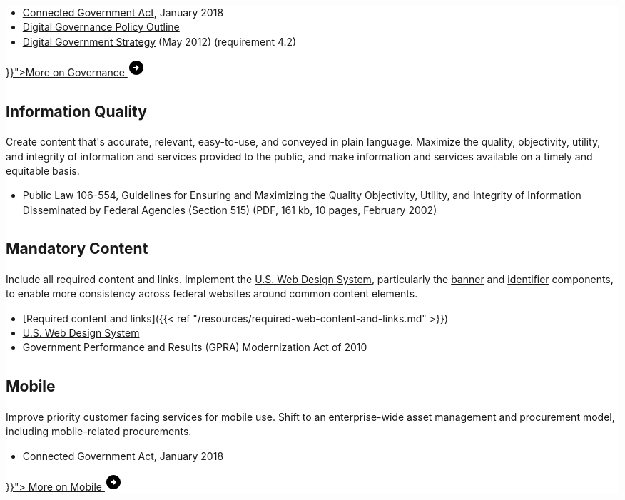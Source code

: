 - [Connected Government Act](https://digital.gov/resources/connected-government-act/), January 2018
- [Digital Governance Policy Outline](https://digital.gov/resources/digital-governance-policies/)
- [Digital Government Strategy](https://obamawhitehouse.archives.gov/sites/default/files/omb/egov/digital-government/digital-government.html) (May 2012) (requirement 4.2)

<p class="more">
  <a href="{{< ref "/topics/governance" >}}">More on Governance
    <svg class="dg-icon dg-icon--standard dg-icon-circle-arrow-forward margin-bottom-05" xmlns="http://www.w3.org/2000/svg" width="24" height="24" viewBox="0 0 24 24" aria-hidden="true" focusable="false">
      <path d="M22 12c0-5.52-4.48-10-10-10S2 6.48 2 12s4.48 10 10 10 10-4.48 10-10zm-10 1H8v-2h4V8l4 4-4 4v-3z"/>
    </svg>
  </a>
</p>

## Information Quality

Create content that's accurate, relevant, easy-to-use, and conveyed in plain language. Maximize the quality, objectivity, utility, and integrity of information and services provided to the public, and make information and services available on a timely and equitable basis.

- [Public Law 106-554, Guidelines for Ensuring and Maximizing the Quality Objectivity, Utility, and Integrity of Information Disseminated by Federal Agencies (Section 515)](https://www.federalregister.gov/documents/2002/02/22/R2-59/guidelines-for-ensuring-and-maximizing-the-quality-objectivity-utility-and-integrity-of-information) (PDF, 161 kb, 10 pages, February 2002)

## Mandatory Content

Include all required content and links. Implement the [U.S. Web Design System](https://designsystem.digital.gov/), particularly the [banner](https://designsystem.digital.gov/components/banner/) and [identifier](https://designsystem.digital.gov/components/identifier/) components, to enable more consistency across federal websites around common content elements.

- [Required content and links]({{< ref "/resources/required-web-content-and-links.md" >}})
- [U.S. Web Design System](https://designsystem.digital.gov/)
- [Government Performance and Results (GPRA) Modernization Act of 2010](https://www.congress.gov/bill/111th-congress/house-bill/2142)

## Mobile

Improve priority customer facing services for mobile use. Shift to an enterprise-wide asset management and procurement model, including mobile-related procurements.

- [Connected Government Act](https://digital.gov/resources/connected-government-act/), January 2018

<p class="more">
  <a href="{{< ref "/topics/mobile" >}}">
    More on Mobile
    <svg class="dg-icon dg-icon--standard dg-icon-circle-arrow-forward margin-bottom-05" xmlns="http://www.w3.org/2000/svg" width="24" height="24" viewBox="0 0 24 24" aria-hidden="true" focusable="false">
      <path d="M22 12c0-5.52-4.48-10-10-10S2 6.48 2 12s4.48 10 10 10 10-4.48 10-10zm-10 1H8v-2h4V8l4 4-4 4v-3z"/>
    </svg>
  </a>
</p>
